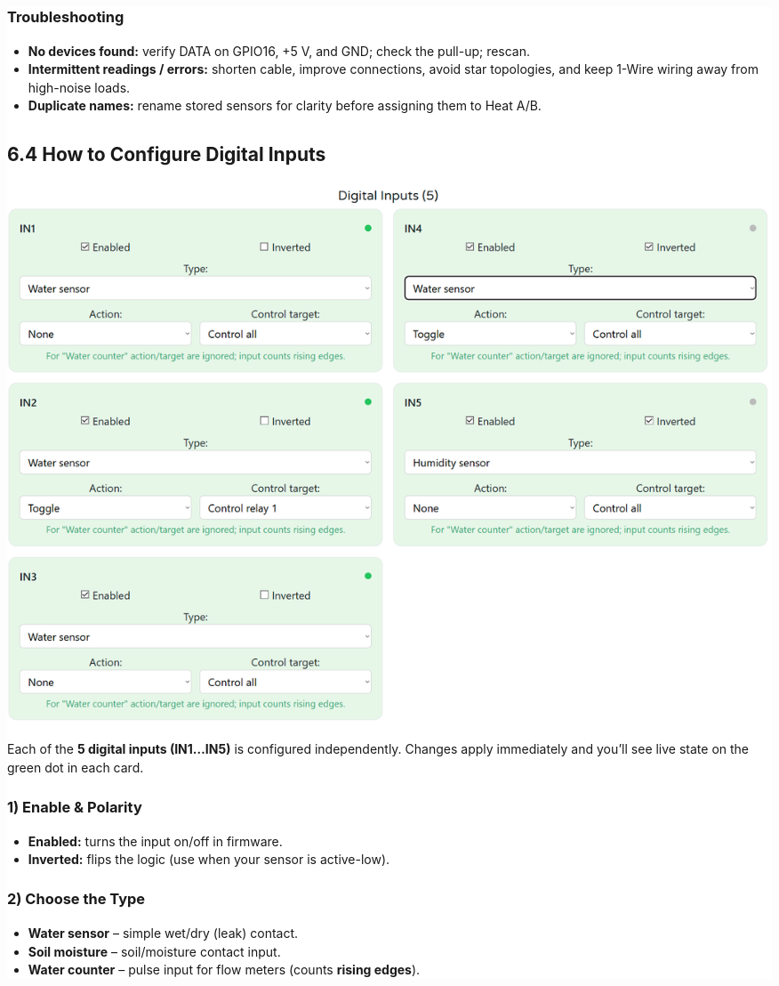 ### Troubleshooting
- **No devices found:** verify DATA on GPIO16, +5 V, and GND; check the pull-up; rescan.  
- **Intermittent readings / errors:** shorten cable, improve connections, avoid star topologies, and keep 1-Wire wiring away from high-noise loads.  
- **Duplicate names:** rename stored sensors for clarity before assigning them to Heat A/B.

## 6.4 How to Configure Digital Inputs

![Digital Inputs — WebConfig](./Images/webconfig3.png)

Each of the **5 digital inputs (IN1…IN5)** is configured independently. Changes apply immediately and you’ll see live state on the green dot in each card.

### 1) Enable & Polarity
- **Enabled:** turns the input on/off in firmware.
- **Inverted:** flips the logic (use when your sensor is active-low).

### 2) Choose the Type
- **Water sensor** – simple wet/dry (leak) contact.  
- **Soil moisture** – soil/moisture contact input.  
- **Water counter** – pulse input for flow meters (counts **rising edges**).
